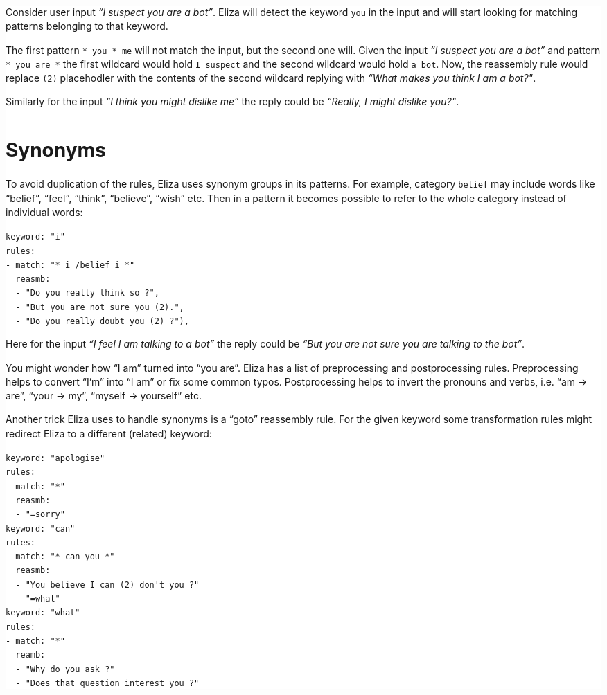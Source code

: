 Consider user input *“I suspect you are a bot”*. Eliza will detect the keyword `you` in the input and will start looking for matching patterns belonging to that keyword.

The first pattern `* you * me` will not match the input, but the second one will. Given the input *“I suspect you are a bot”* and pattern `* you are *` the first wildcard would hold `I suspect` and the second wildcard would hold `a bot`. Now, the reassembly rule would replace `(2)` placehodler with the contents of the second wildcard replying with *“What makes you think I am a bot?"*.

Similarly for the input *“I think you might dislike me”* the reply could be *“Really, I might dislike you?"*.

# Synonyms

To avoid duplication of the rules, Eliza uses synonym groups in its patterns. For example, category `belief` may include words like “belief”, “feel”, “think”, “believe”, “wish” etc. Then in a pattern it becomes possible to refer to the whole category instead of individual words:

```
keyword: "i"
rules:
- match: "* i /belief i *"
  reasmb:
  - "Do you really think so ?",
  - "But you are not sure you (2).",
  - "Do you really doubt you (2) ?"), 
```

Here for the input *“I feel I am talking to a bot”* the reply could be *“But you are not sure you are talking to the bot”*.

You might wonder how “I am” turned into “you are”. Eliza has a list of preprocessing and postprocessing rules. Preprocessing helps to convert “I’m” into “I am” or fix some common typos. Postprocessing helps to invert the pronouns and verbs, i.e. “am → are”, “your → my”, “myself → yourself” etc.

Another trick Eliza uses to handle synonyms is a “goto” reassembly rule. For the given keyword some transformation rules might redirect Eliza to a different (related) keyword:

```
keyword: "apologise"
rules:
- match: "*"
  reasmb:
  - "=sorry"
keyword: "can"
rules:
- match: "* can you *"
  reasmb:
  - "You believe I can (2) don't you ?"
  - "=what"
keyword: "what"
rules:
- match: "*"
  reamb:
  - "Why do you ask ?"
  - "Does that question interest you ?" 
```
